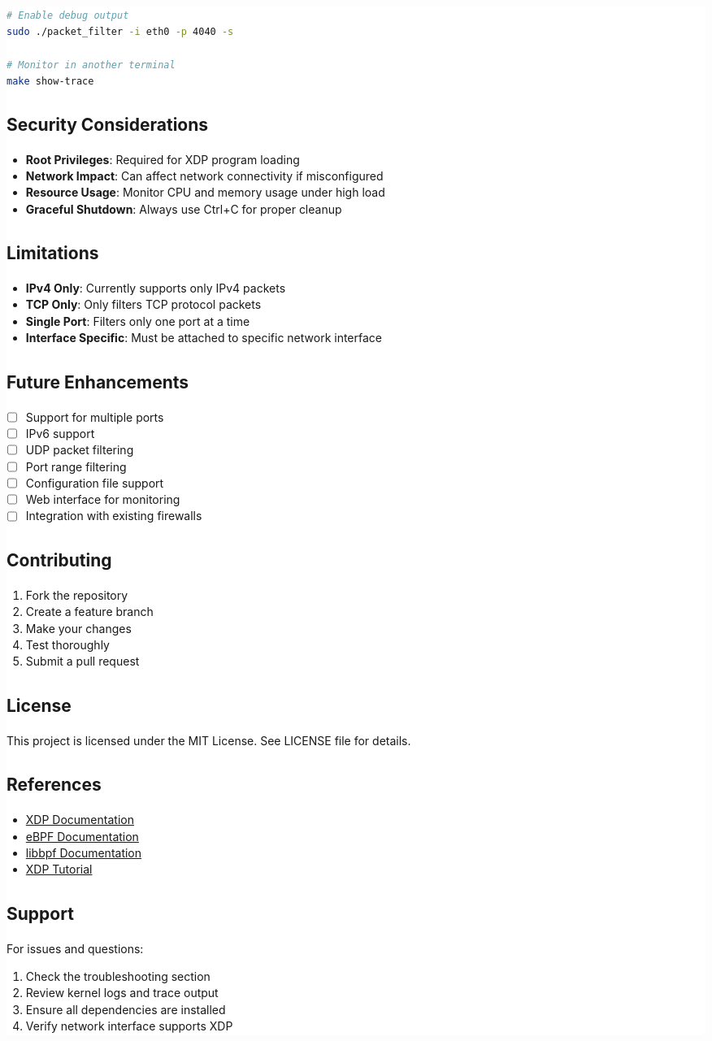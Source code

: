 ```bash
# Enable debug output
sudo ./packet_filter -i eth0 -p 4040 -s

# Monitor in another terminal
make show-trace
```

## Security Considerations

- **Root Privileges**: Required for XDP program loading
- **Network Impact**: Can affect network connectivity if misconfigured
- **Resource Usage**: Monitor CPU and memory usage under high load
- **Graceful Shutdown**: Always use Ctrl+C for proper cleanup

## Limitations

- **IPv4 Only**: Currently supports only IPv4 packets
- **TCP Only**: Only filters TCP protocol packets
- **Single Port**: Filters only one port at a time
- **Interface Specific**: Must be attached to specific network interface

## Future Enhancements

- [ ] Support for multiple ports
- [ ] IPv6 support
- [ ] UDP packet filtering
- [ ] Port range filtering
- [ ] Configuration file support
- [ ] Web interface for monitoring
- [ ] Integration with existing firewalls

## Contributing

1. Fork the repository
2. Create a feature branch
3. Make your changes
4. Test thoroughly
5. Submit a pull request

## License

This project is licensed under the MIT License. See LICENSE file for details.

## References

- [XDP Documentation](https://docs.kernel.org/networking/af_xdp.html)
- [eBPF Documentation](https://docs.kernel.org/bpf/)
- [libbpf Documentation](https://libbpf.readthedocs.io/)
- [XDP Tutorial](https://github.com/xdp-project/xdp-tutorial)

## Support

For issues and questions:

1. Check the troubleshooting section
2. Review kernel logs and trace output
3. Ensure all dependencies are installed
4. Verify network interface supports XDP
